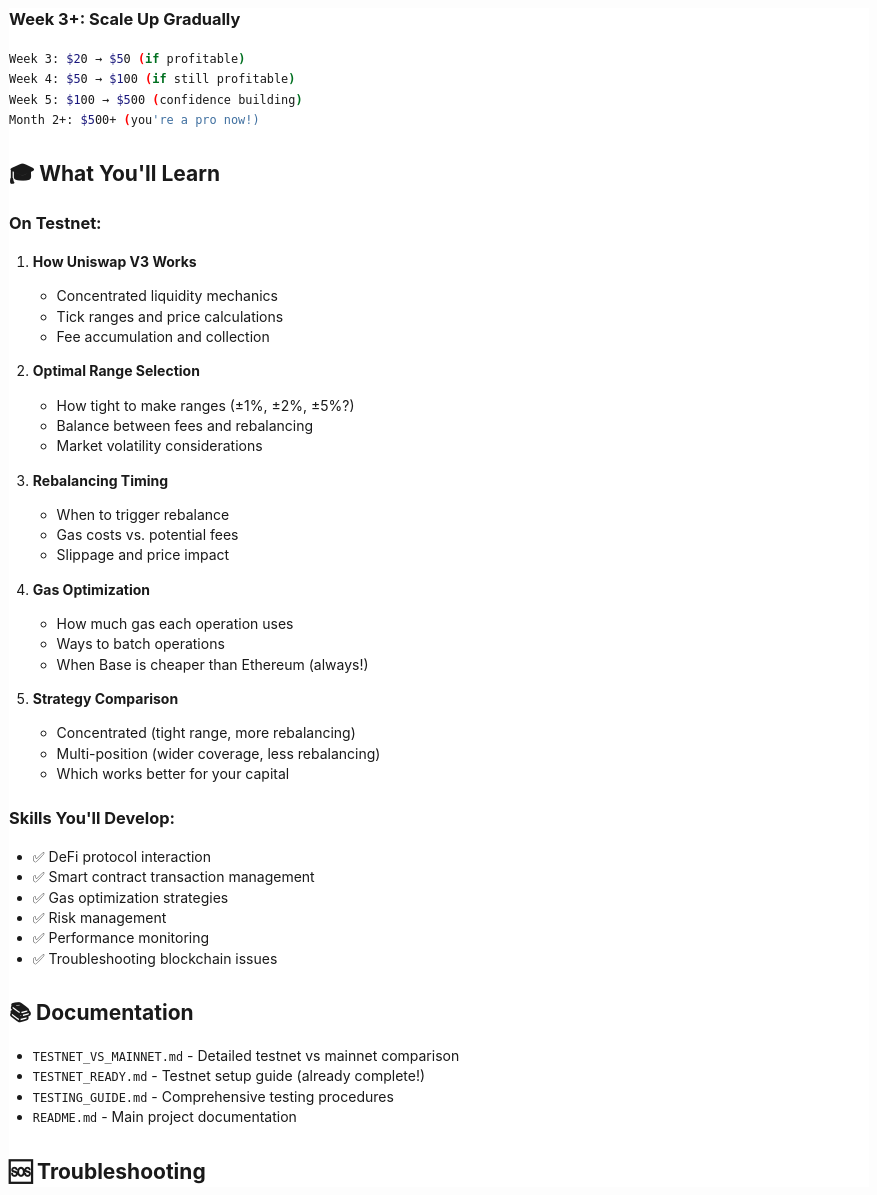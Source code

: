 ### Week 3+: Scale Up Gradually
```bash
Week 3: $20 → $50 (if profitable)
Week 4: $50 → $100 (if still profitable)
Week 5: $100 → $500 (confidence building)
Month 2+: $500+ (you're a pro now!)
```

## 🎓 What You'll Learn

### On Testnet:
1. **How Uniswap V3 Works**
   - Concentrated liquidity mechanics
   - Tick ranges and price calculations
   - Fee accumulation and collection

2. **Optimal Range Selection**
   - How tight to make ranges (±1%, ±2%, ±5%?)
   - Balance between fees and rebalancing
   - Market volatility considerations

3. **Rebalancing Timing**
   - When to trigger rebalance
   - Gas costs vs. potential fees
   - Slippage and price impact

4. **Gas Optimization**
   - How much gas each operation uses
   - Ways to batch operations
   - When Base is cheaper than Ethereum (always!)

5. **Strategy Comparison**
   - Concentrated (tight range, more rebalancing)
   - Multi-position (wider coverage, less rebalancing)
   - Which works better for your capital

### Skills You'll Develop:
- ✅ DeFi protocol interaction
- ✅ Smart contract transaction management
- ✅ Gas optimization strategies
- ✅ Risk management
- ✅ Performance monitoring
- ✅ Troubleshooting blockchain issues

## 📚 Documentation

- `TESTNET_VS_MAINNET.md` - Detailed testnet vs mainnet comparison
- `TESTNET_READY.md` - Testnet setup guide (already complete!)
- `TESTING_GUIDE.md` - Comprehensive testing procedures
- `README.md` - Main project documentation

## 🆘 Troubleshooting
